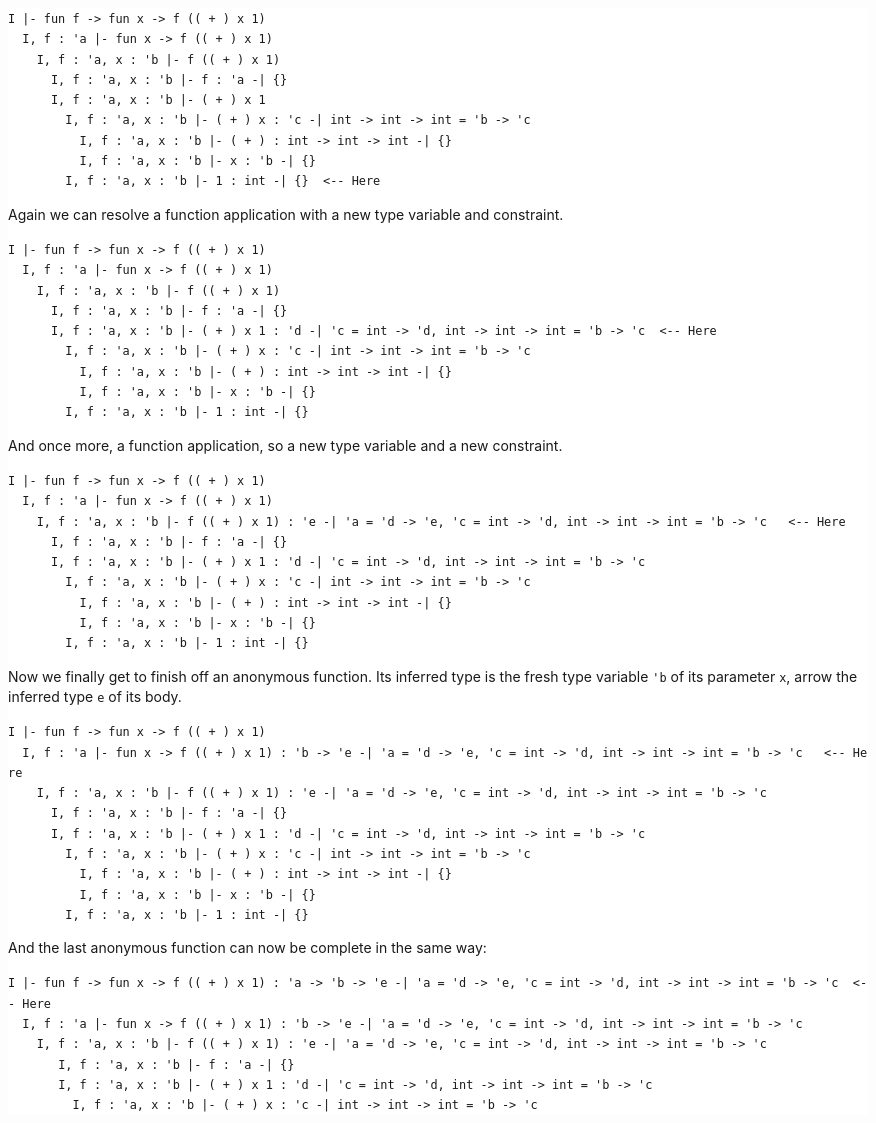 ```
I |- fun f -> fun x -> f (( + ) x 1)
  I, f : 'a |- fun x -> f (( + ) x 1) 
    I, f : 'a, x : 'b |- f (( + ) x 1)
      I, f : 'a, x : 'b |- f : 'a -| {}
      I, f : 'a, x : 'b |- ( + ) x 1
        I, f : 'a, x : 'b |- ( + ) x : 'c -| int -> int -> int = 'b -> 'c 
          I, f : 'a, x : 'b |- ( + ) : int -> int -> int -| {}
          I, f : 'a, x : 'b |- x : 'b -| {}
        I, f : 'a, x : 'b |- 1 : int -| {}  <-- Here        
```
Again we can resolve a function application with a new type variable
and constraint.
```
I |- fun f -> fun x -> f (( + ) x 1)
  I, f : 'a |- fun x -> f (( + ) x 1) 
    I, f : 'a, x : 'b |- f (( + ) x 1)
      I, f : 'a, x : 'b |- f : 'a -| {}
      I, f : 'a, x : 'b |- ( + ) x 1 : 'd -| 'c = int -> 'd, int -> int -> int = 'b -> 'c  <-- Here
        I, f : 'a, x : 'b |- ( + ) x : 'c -| int -> int -> int = 'b -> 'c 
          I, f : 'a, x : 'b |- ( + ) : int -> int -> int -| {}
          I, f : 'a, x : 'b |- x : 'b -| {}
        I, f : 'a, x : 'b |- 1 : int -| {}        
```
And once more, a function application, so a new type variable and a new
constraint.
```
I |- fun f -> fun x -> f (( + ) x 1)
  I, f : 'a |- fun x -> f (( + ) x 1) 
    I, f : 'a, x : 'b |- f (( + ) x 1) : 'e -| 'a = 'd -> 'e, 'c = int -> 'd, int -> int -> int = 'b -> 'c   <-- Here
      I, f : 'a, x : 'b |- f : 'a -| {}
      I, f : 'a, x : 'b |- ( + ) x 1 : 'd -| 'c = int -> 'd, int -> int -> int = 'b -> 'c
        I, f : 'a, x : 'b |- ( + ) x : 'c -| int -> int -> int = 'b -> 'c 
          I, f : 'a, x : 'b |- ( + ) : int -> int -> int -| {}
          I, f : 'a, x : 'b |- x : 'b -| {}
        I, f : 'a, x : 'b |- 1 : int -| {}        
```
Now we finally get to finish off an anonymous function.  Its inferred type
is the fresh type variable `'b` of its parameter `x`, arrow the inferred
type `e` of its body.
```
I |- fun f -> fun x -> f (( + ) x 1)
  I, f : 'a |- fun x -> f (( + ) x 1) : 'b -> 'e -| 'a = 'd -> 'e, 'c = int -> 'd, int -> int -> int = 'b -> 'c   <-- Here
    I, f : 'a, x : 'b |- f (( + ) x 1) : 'e -| 'a = 'd -> 'e, 'c = int -> 'd, int -> int -> int = 'b -> 'c
      I, f : 'a, x : 'b |- f : 'a -| {}
      I, f : 'a, x : 'b |- ( + ) x 1 : 'd -| 'c = int -> 'd, int -> int -> int = 'b -> 'c
        I, f : 'a, x : 'b |- ( + ) x : 'c -| int -> int -> int = 'b -> 'c 
          I, f : 'a, x : 'b |- ( + ) : int -> int -> int -| {}
          I, f : 'a, x : 'b |- x : 'b -| {}
        I, f : 'a, x : 'b |- 1 : int -| {}        
```
And the last anonymous function can now be complete in the same way:
```
I |- fun f -> fun x -> f (( + ) x 1) : 'a -> 'b -> 'e -| 'a = 'd -> 'e, 'c = int -> 'd, int -> int -> int = 'b -> 'c  <-- Here
  I, f : 'a |- fun x -> f (( + ) x 1) : 'b -> 'e -| 'a = 'd -> 'e, 'c = int -> 'd, int -> int -> int = 'b -> 'c
    I, f : 'a, x : 'b |- f (( + ) x 1) : 'e -| 'a = 'd -> 'e, 'c = int -> 'd, int -> int -> int = 'b -> 'c
       I, f : 'a, x : 'b |- f : 'a -| {}
       I, f : 'a, x : 'b |- ( + ) x 1 : 'd -| 'c = int -> 'd, int -> int -> int = 'b -> 'c
         I, f : 'a, x : 'b |- ( + ) x : 'c -| int -> int -> int = 'b -> 'c
```